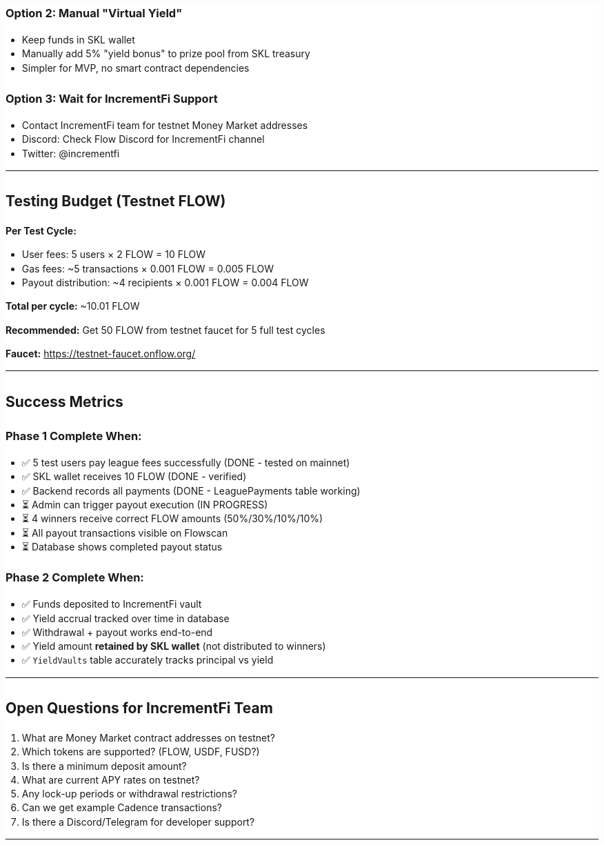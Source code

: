 ### Option 2: Manual "Virtual Yield"
- Keep funds in SKL wallet
- Manually add 5% "yield bonus" to prize pool from SKL treasury
- Simpler for MVP, no smart contract dependencies

### Option 3: Wait for IncrementFi Support
- Contact IncrementFi team for testnet Money Market addresses
- Discord: Check Flow Discord for IncrementFi channel
- Twitter: @incrementfi

---

## Testing Budget (Testnet FLOW)

**Per Test Cycle:**
- User fees: 5 users × 2 FLOW = 10 FLOW
- Gas fees: ~5 transactions × 0.001 FLOW = 0.005 FLOW
- Payout distribution: ~4 recipients × 0.001 FLOW = 0.004 FLOW

**Total per cycle:** ~10.01 FLOW

**Recommended:** Get 50 FLOW from testnet faucet for 5 full test cycles

**Faucet:** https://testnet-faucet.onflow.org/

---

## Success Metrics

### Phase 1 Complete When:
- ✅ 5 test users pay league fees successfully (DONE - tested on mainnet)
- ✅ SKL wallet receives 10 FLOW (DONE - verified)
- ✅ Backend records all payments (DONE - LeaguePayments table working)
- ⏳ Admin can trigger payout execution (IN PROGRESS)
- ⏳ 4 winners receive correct FLOW amounts (50%/30%/10%/10%)
- ⏳ All payout transactions visible on Flowscan
- ⏳ Database shows completed payout status

### Phase 2 Complete When:
- ✅ Funds deposited to IncrementFi vault
- ✅ Yield accrual tracked over time in database
- ✅ Withdrawal + payout works end-to-end
- ✅ Yield amount **retained by SKL wallet** (not distributed to winners)
- ✅ `YieldVaults` table accurately tracks principal vs yield

---

## Open Questions for IncrementFi Team

1. What are Money Market contract addresses on testnet?
2. Which tokens are supported? (FLOW, USDF, FUSD?)
3. Is there a minimum deposit amount?
4. What are current APY rates on testnet?
5. Any lock-up periods or withdrawal restrictions?
6. Can we get example Cadence transactions?
7. Is there a Discord/Telegram for developer support?

---
